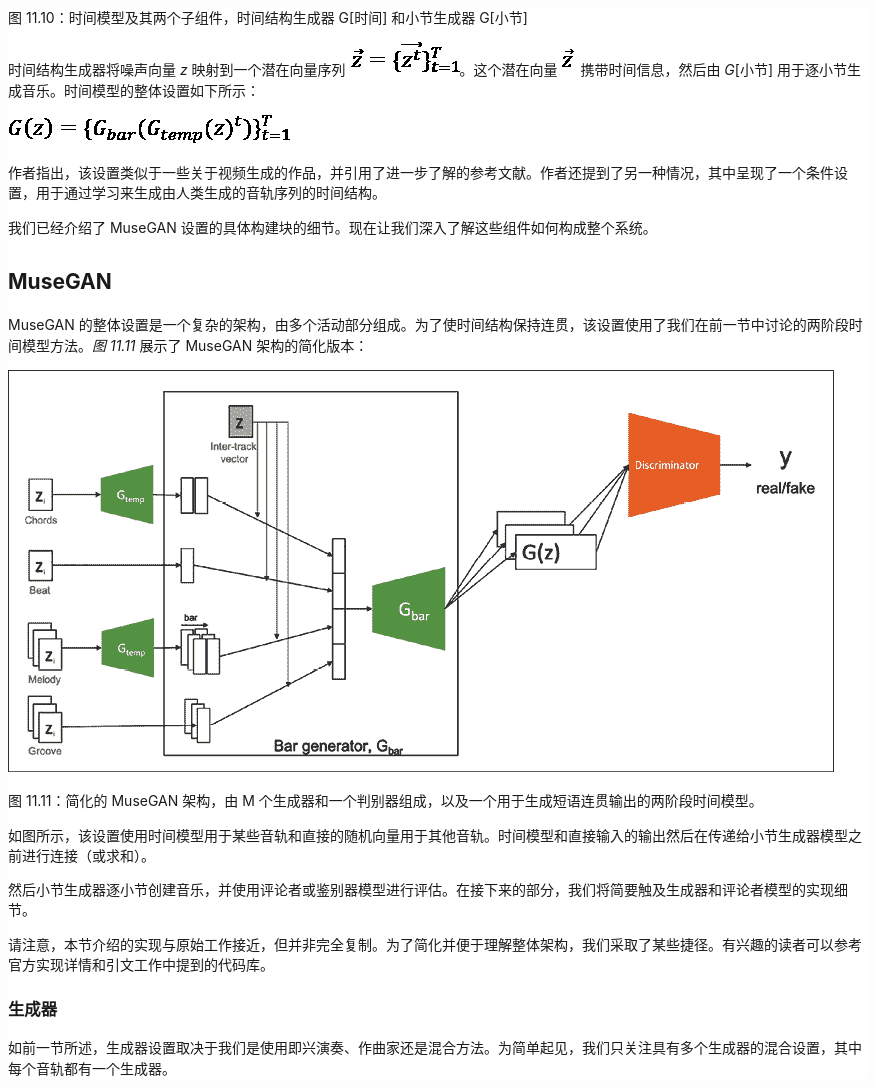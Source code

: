 图 11.10：时间模型及其两个子组件，时间结构生成器 G[时间] 和小节生成器 G[小节]

时间结构生成器将噪声向量 *z* 映射到一个潜在向量序列 ![](img/B16176_11_001.png)。这个潜在向量 ![](img/B16176_11_002.png) 携带时间信息，然后由 *G*[小节] 用于逐小节生成音乐。时间模型的整体设置如下所示：

![](img/B16176_11_003.png)

作者指出，该设置类似于一些关于视频生成的作品，并引用了进一步了解的参考文献。作者还提到了另一种情况，其中呈现了一个条件设置，用于通过学习来生成由人类生成的音轨序列的时间结构。

我们已经介绍了 MuseGAN 设置的具体构建块的细节。现在让我们深入了解这些组件如何构成整个系统。

## MuseGAN

MuseGAN 的整体设置是一个复杂的架构，由多个活动部分组成。为了使时间结构保持连贯，该设置使用了我们在前一节中讨论的两阶段时间模型方法。*图 11.11* 展示了 MuseGAN 架构的简化版本：

![图表 11.11 的自动生成说明（中等置信度）](img/B16176_11_11.png)

图 11.11：简化的 MuseGAN 架构，由 M 个生成器和一个判别器组成，以及一个用于生成短语连贯输出的两阶段时间模型。

如图所示，该设置使用时间模型用于某些音轨和直接的随机向量用于其他音轨。时间模型和直接输入的输出然后在传递给小节生成器模型之前进行连接（或求和）。

然后小节生成器逐小节创建音乐，并使用评论者或鉴别器模型进行评估。在接下来的部分，我们将简要触及生成器和评论者模型的实现细节。

请注意，本节介绍的实现与原始工作接近，但并非完全复制。为了简化并便于理解整体架构，我们采取了某些捷径。有兴趣的读者可以参考官方实现详情和引文工作中提到的代码库。

### 生成器

如前一节所述，生成器设置取决于我们是使用即兴演奏、作曲家还是混合方法。为简单起见，我们只关注具有多个生成器的混合设置，其中每个音轨都有一个生成器。
